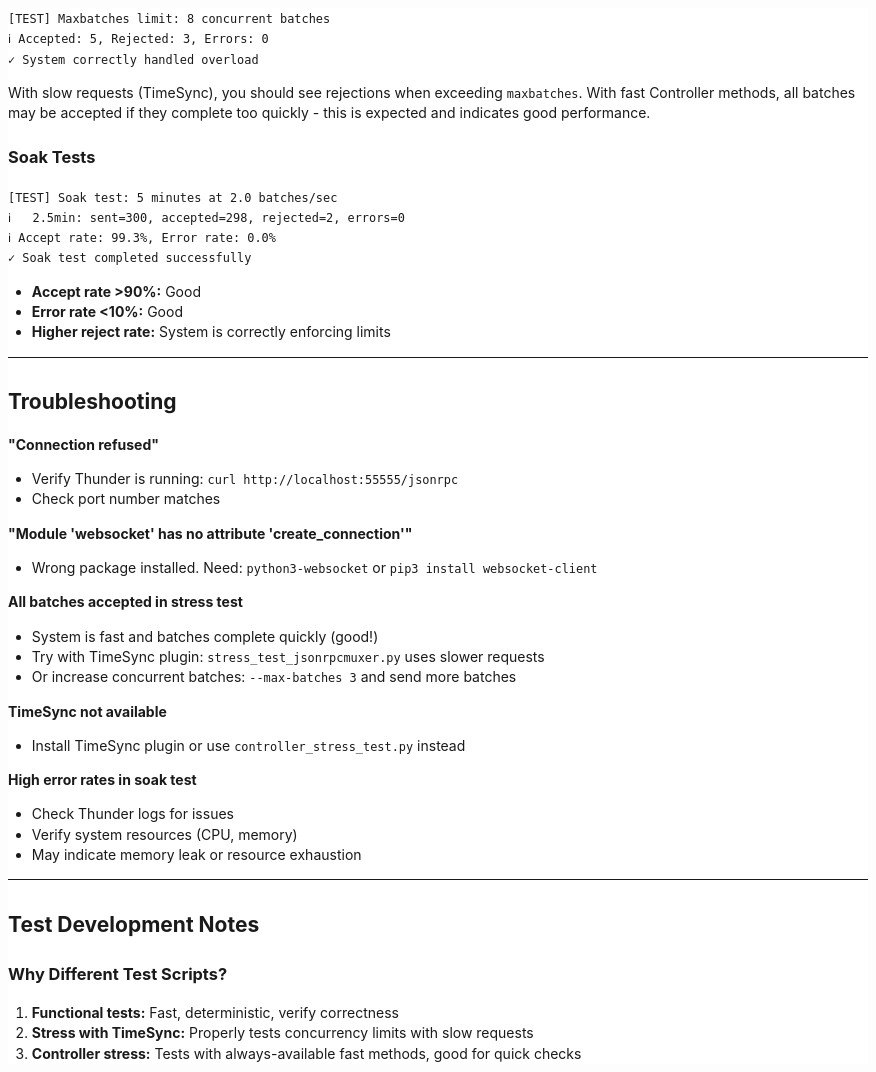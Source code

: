 ```
[TEST] Maxbatches limit: 8 concurrent batches
ℹ Accepted: 5, Rejected: 3, Errors: 0
✓ System correctly handled overload
```

With slow requests (TimeSync), you should see rejections when exceeding `maxbatches`. With fast Controller methods, all batches may be accepted if they complete too quickly - this is expected and indicates good performance.

### Soak Tests

```
[TEST] Soak test: 5 minutes at 2.0 batches/sec
ℹ   2.5min: sent=300, accepted=298, rejected=2, errors=0
ℹ Accept rate: 99.3%, Error rate: 0.0%
✓ Soak test completed successfully
```

- **Accept rate >90%:** Good
- **Error rate <10%:** Good
- **Higher reject rate:** System is correctly enforcing limits

---

## Troubleshooting

**"Connection refused"**
- Verify Thunder is running: `curl http://localhost:55555/jsonrpc`
- Check port number matches

**"Module 'websocket' has no attribute 'create_connection'"**
- Wrong package installed. Need: `python3-websocket` or `pip3 install websocket-client`

**All batches accepted in stress test**
- System is fast and batches complete quickly (good!)
- Try with TimeSync plugin: `stress_test_jsonrpcmuxer.py` uses slower requests
- Or increase concurrent batches: `--max-batches 3` and send more batches

**TimeSync not available**
- Install TimeSync plugin or use `controller_stress_test.py` instead

**High error rates in soak test**
- Check Thunder logs for issues
- Verify system resources (CPU, memory)
- May indicate memory leak or resource exhaustion

---

## Test Development Notes

### Why Different Test Scripts?

1. **Functional tests:** Fast, deterministic, verify correctness
2. **Stress with TimeSync:** Properly tests concurrency limits with slow requests
3. **Controller stress:** Tests with always-available fast methods, good for quick checks
